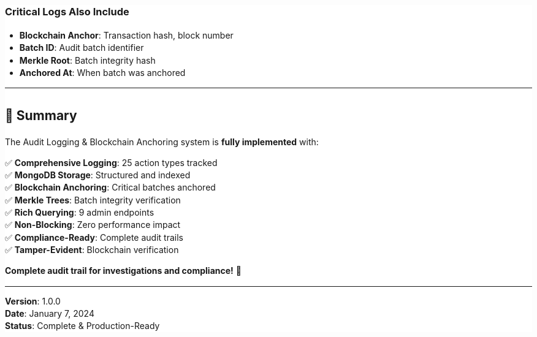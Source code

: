 ### Critical Logs Also Include

- **Blockchain Anchor**: Transaction hash, block number
- **Batch ID**: Audit batch identifier
- **Merkle Root**: Batch integrity hash
- **Anchored At**: When batch was anchored

---

## 🎉 Summary

The Audit Logging & Blockchain Anchoring system is **fully implemented** with:

✅ **Comprehensive Logging**: 25 action types tracked  
✅ **MongoDB Storage**: Structured and indexed  
✅ **Blockchain Anchoring**: Critical batches anchored  
✅ **Merkle Trees**: Batch integrity verification  
✅ **Rich Querying**: 9 admin endpoints  
✅ **Non-Blocking**: Zero performance impact  
✅ **Compliance-Ready**: Complete audit trails  
✅ **Tamper-Evident**: Blockchain verification  

**Complete audit trail for investigations and compliance!** 🚀

---

**Version**: 1.0.0  
**Date**: January 7, 2024  
**Status**: Complete & Production-Ready

